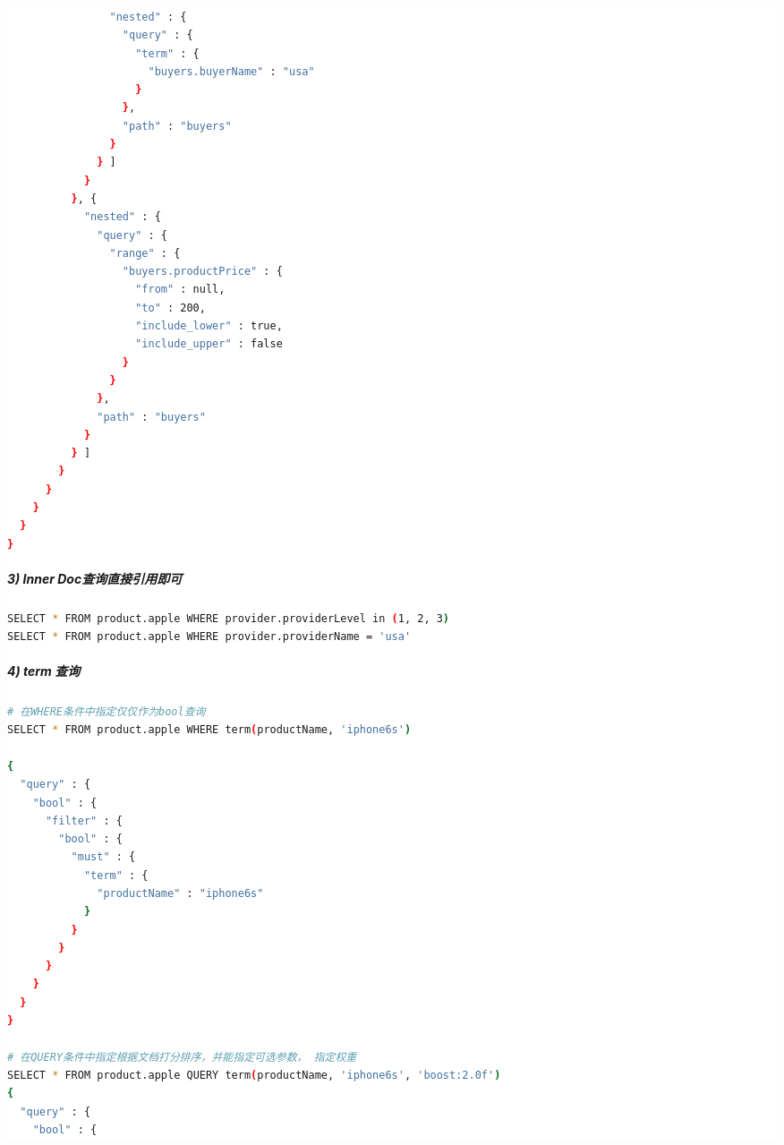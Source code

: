 ```bash
                "nested" : {
                  "query" : {
                    "term" : {
                      "buyers.buyerName" : "usa"
                    }
                  },
                  "path" : "buyers"
                }
              } ]
            }
          }, {
            "nested" : {
              "query" : {
                "range" : {
                  "buyers.productPrice" : {
                    "from" : null,
                    "to" : 200,
                    "include_lower" : true,
                    "include_upper" : false
                  }
                }
              },
              "path" : "buyers"
            }
          } ]
        }
      }
    }
  }
}

```
##### 3) Inner Doc查询直接引用即可
```bash
SELECT * FROM product.apple WHERE provider.providerLevel in (1, 2, 3)
SELECT * FROM product.apple WHERE provider.providerName = 'usa'
```
##### 4) term 查询
```bash
# 在WHERE条件中指定仅仅作为bool查询
SELECT * FROM product.apple WHERE term(productName, 'iphone6s')

{
  "query" : {
    "bool" : {
      "filter" : {
        "bool" : {
          "must" : {
            "term" : {
              "productName" : "iphone6s"
            }
          }
        }
      }
    }
  }
}

# 在QUERY条件中指定根据文档打分排序，并能指定可选参数， 指定权重
SELECT * FROM product.apple QUERY term(productName, 'iphone6s', 'boost:2.0f')
{
  "query" : {
    "bool" : {
```